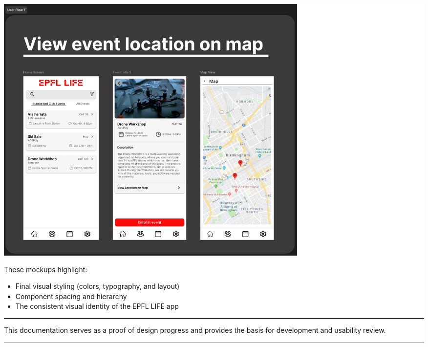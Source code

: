 <img src="../figma-work/mockup-screenshots/MUuserFlow7.png" alt="Event Details Mockup" width="600">
</p>

These mockups highlight:
- Final visual styling (colors, typography, and layout)
- Component spacing and hierarchy
- The consistent visual identity of the EPFL LIFE app

---



This documentation serves as a proof of design progress and provides the basis for development and usability review.

---
